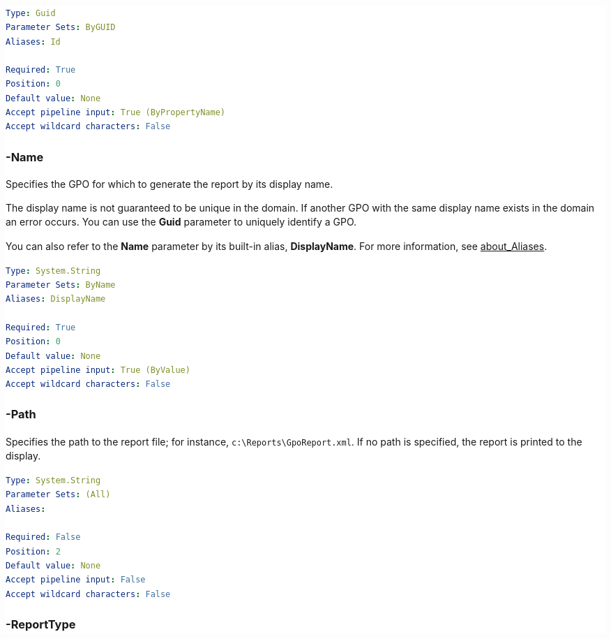 ```yaml
Type: Guid
Parameter Sets: ByGUID
Aliases: Id

Required: True
Position: 0
Default value: None
Accept pipeline input: True (ByPropertyName)
Accept wildcard characters: False
```

### -Name

Specifies the GPO for which to generate the report by its display name.

The display name is not guaranteed to be unique in the domain. If another GPO with the same display
name exists in the domain an error occurs. You can use the **Guid** parameter to uniquely identify a
GPO.

You can also refer to the **Name** parameter by its built-in alias, **DisplayName**. For more
information, see [about_Aliases](/powershell/module/microsoft.powershell.core/about/about_aliases).

```yaml
Type: System.String
Parameter Sets: ByName
Aliases: DisplayName

Required: True
Position: 0
Default value: None
Accept pipeline input: True (ByValue)
Accept wildcard characters: False
```

### -Path

Specifies the path to the report file; for instance, `c:\Reports\GpoReport.xml`.
If no path is specified, the report is printed to the display.

```yaml
Type: System.String
Parameter Sets: (All)
Aliases: 

Required: False
Position: 2
Default value: None
Accept pipeline input: False
Accept wildcard characters: False
```

### -ReportType
